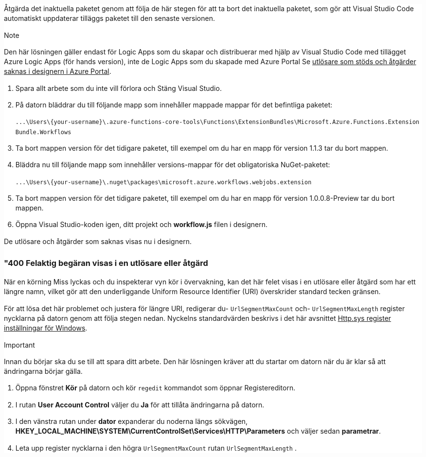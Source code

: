 Åtgärda det inaktuella paketet genom att följa de här stegen för att ta bort det inaktuella paketet, som gör att Visual Studio Code automatiskt uppdaterar tilläggs paketet till den senaste versionen.

> [!NOTE]
> Den här lösningen gäller endast för Logic Apps som du skapar och distribuerar med hjälp av Visual Studio Code med tillägget Azure Logic Apps (för hands version), inte de Logic Apps som du skapade med Azure Portal Se [utlösare som stöds och åtgärder saknas i designern i Azure Portal](create-stateful-stateless-workflows-azure-portal.md#missing-triggers-actions).

1. Spara allt arbete som du inte vill förlora och Stäng Visual Studio.

1. På datorn bläddrar du till följande mapp som innehåller mappade mappar för det befintliga paketet:

   `...\Users\{your-username}\.azure-functions-core-tools\Functions\ExtensionBundles\Microsoft.Azure.Functions.ExtensionBundle.Workflows`

1. Ta bort mappen version för det tidigare paketet, till exempel om du har en mapp för version 1.1.3 tar du bort mappen.

1. Bläddra nu till följande mapp som innehåller versions-mappar för det obligatoriska NuGet-paketet:

   `...\Users\{your-username}\.nuget\packages\microsoft.azure.workflows.webjobs.extension`

1. Ta bort mappen version för det tidigare paketet, till exempel om du har en mapp för version 1.0.0.8-Preview tar du bort mappen.

1. Öppna Visual Studio-koden igen, ditt projekt och **workflow.js** filen i designern.

De utlösare och åtgärder som saknas visas nu i designern.

<a name="400-bad-request"></a>

### <a name="400-bad-request-appears-on-a-trigger-or-action"></a>"400 Felaktig begäran visas i en utlösare eller åtgärd

När en körning Miss lyckas och du inspekterar vyn kör i övervakning, kan det här felet visas i en utlösare eller åtgärd som har ett längre namn, vilket gör att den underliggande Uniform Resource Identifier (URI) överskrider standard tecken gränsen.

För att lösa det här problemet och justera för längre URI, redigerar du- `UrlSegmentMaxCount` och- `UrlSegmentMaxLength` register nycklarna på datorn genom att följa stegen nedan. Nyckelns standardvärden beskrivs i det här avsnittet [Http.sys register inställningar för Windows](/troubleshoot/iis/httpsys-registry-windows).

> [!IMPORTANT]
> Innan du börjar ska du se till att spara ditt arbete. Den här lösningen kräver att du startar om datorn när du är klar så att ändringarna börjar gälla.

1. Öppna fönstret **Kör** på datorn och kör `regedit` kommandot som öppnar Registereditorn.

1. I rutan **User Account Control** väljer du **Ja** för att tillåta ändringarna på datorn.

1. I den vänstra rutan under **dator** expanderar du noderna längs sökvägen, **HKEY_LOCAL_MACHINE\SYSTEM\CurrentControlSet\Services\HTTP\Parameters** och väljer sedan **parametrar**.

1. Leta upp register nycklarna i den högra `UrlSegmentMaxCount` rutan `UrlSegmentMaxLength` .


   [aborted-icon]: ./media/create-stateful-stateless-workflows-visual-studio-code/aborted.png
   [cancelled-icon]: ./media/create-stateful-stateless-workflows-visual-studio-code/cancelled.png
   [failed-icon]: ./media/create-stateful-stateless-workflows-visual-studio-code/failed.png
   [running-icon]: ./media/create-stateful-stateless-workflows-visual-studio-code/running.png
   [skipped-icon]: ./media/create-stateful-stateless-workflows-visual-studio-code/skipped.png
   [succeeded-icon]: ./media/create-stateful-stateless-workflows-visual-studio-code/succeeded.png
   [succeeded-with-retries-icon]: ./media/create-stateful-stateless-workflows-visual-studio-code/succeeded-with-retries.png
   [timed-out-icon]: ./media/create-stateful-stateless-workflows-visual-studio-code/timed-out.png
   [waiting-icon]: ./media/create-stateful-stateless-workflows-visual-studio-code/waiting.png